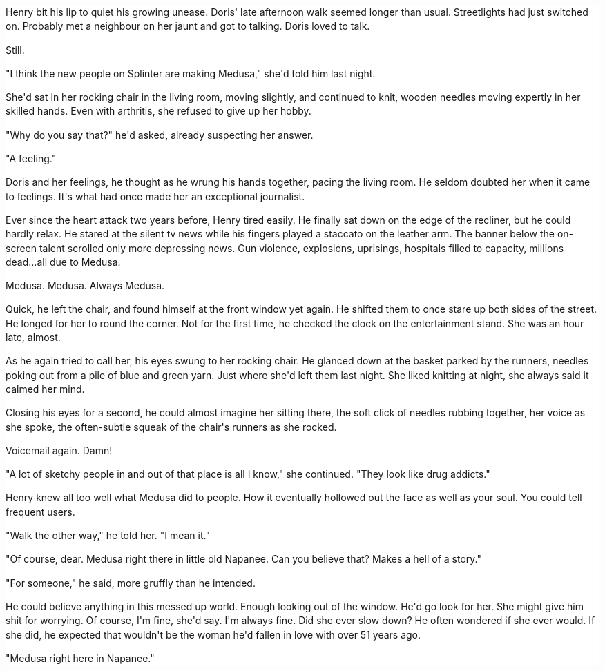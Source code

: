 Henry bit his lip to quiet his growing unease. Doris' late afternoon walk seemed longer than usual. Streetlights had just switched on. Probably met a neighbour on her jaunt and got to talking. Doris loved to talk.

Still.

"I think the new people on Splinter are making Medusa," she'd told him last night.

She'd sat in her rocking chair in the living room, moving slightly, and continued to knit, wooden needles moving expertly in her skilled hands. Even with arthritis, she refused to give up her hobby.

"Why do you say that?" he'd asked, already suspecting her answer.

"A feeling."

Doris and her feelings, he thought as he wrung his hands together, pacing the living room. He seldom doubted her when it came to feelings. It's what had once made her an exceptional journalist.

Ever since the heart attack two years before, Henry tired easily. He finally sat down on the edge of the recliner, but he could hardly relax. He stared at the silent tv news while his fingers played a staccato on the leather arm. The banner below the on-screen talent scrolled only more depressing news. Gun violence, explosions, uprisings, hospitals filled to capacity, millions dead...all due to Medusa.

Medusa. Medusa. Always Medusa.

Quick, he left the chair, and found himself at the front window yet again. He shifted them to once stare up both sides of the street. He longed for her to round the corner. Not for the first time, he checked the clock on the entertainment stand. She was an hour late, almost.

As he again tried to call her, his eyes swung to her rocking chair. He glanced down at the basket parked by the runners, needles poking out from a pile of blue and green yarn. Just where she'd left them last night. She liked knitting at night, she always said it calmed her mind.

Closing his eyes for a second, he could almost imagine her sitting there, the soft click of needles rubbing together, her voice as she spoke, the often-subtle squeak of the chair's runners as she rocked.

Voicemail again. Damn!

"A lot of sketchy people in and out of that place is all I know," she continued. "They look like drug addicts."

Henry knew all too well what Medusa did to people. How it eventually hollowed out the face as well as your soul. You could tell frequent users.

"Walk the other way," he told her. "I mean it."

"Of course, dear. Medusa right there in little old Napanee. Can you believe that? Makes a hell of a story."

"For someone," he said, more gruffly than he intended.

He could believe anything in this messed up world. Enough looking out of the window. He'd go look for her. She might give him shit for worrying. Of course, I'm fine, she'd say. I'm always fine. Did she ever slow down? He often wondered if she ever would. If she did, he expected that wouldn't be the woman he'd fallen in love with over 51 years ago.

"Medusa right here in Napanee."
